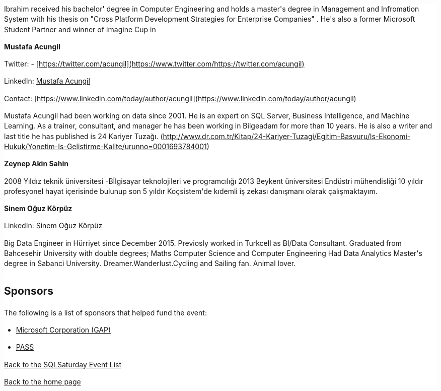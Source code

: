 Ibrahim received his bachelor' degree in Computer Engineering and holds a master's degree in Management and Infromation System with his thesis on "Cross Platform Development Strategies for Enterprise Companies" . He's also a former Microsoft Student Partner and winner of Imagine Cup in
 
**Mustafa Acungil**
 
Twitter:  - [https://twitter.com/acungil](https://www.twitter.com/https://twitter.com/acungil)
 
LinkedIn: [Mustafa Acungil](https://www.linkedin.com/in/acungil/)
 
Contact: [https://www.linkedin.com/today/author/acungil](https://www.linkedin.com/today/author/acungil)
 
Mustafa Acungil had been working on data since 2001. He is an expert on SQL Server, Business Intelligence, and Machine Learning.
As a trainer, consultant, and manager he has been working in Bilgeadam for more than 10 years.
He is also a writer and last title he has published is 24 Kariyer Tuzağı. (http://www.dr.com.tr/Kitap/24-Kariyer-Tuzagi/Egitim-Basvuru/Is-Ekonomi-Hukuk/Yonetim-Is-Gelistirme-Kalite/urunno=0001693784001)
 
**Zeynep Akin Sahin**
 
2008 Yıldız teknik üniversitesi -Bİlgisayar teknolojileri ve programcılığı
2013 Beykent üniversitesi Endüstri mühendisliği
10 yıldır profesyonel hayat içerisinde bulunup son 5 yıldır Koçsistem'de kıdemli iş zekası danışmanı olarak çalışmaktayım.
 
**Sinem Oğuz Körpüz**
 
LinkedIn: [Sinem Oğuz Körpüz](https://www.linkedin.com/in/sinemoguz/)
 
Big Data Engineer in Hürriyet since December 2015. Previosly worked in Turkcell as BI/Data Consultant.
Graduated from Bahcesehir University with double degrees; Maths  Computer Science and Computer Engineering 
Had Data Analytics Master's degree in Sabanci University.
Dreamer.Wanderlust.Cycling and Sailing fan. Animal lover.
 
 
 
## <a name="sponsors"></a>Sponsors
The following is a list of sponsors that helped fund the event:
 
- [Microsoft Corporation (GAP)](http://www.microsoft.com/en-us/server-cloud/products/sql-server/)
 
- [PASS](http://www.pass.org)
 
[Back to the SQLSaturday Event List](/past)
 
[Back to the home page](/index)
 
